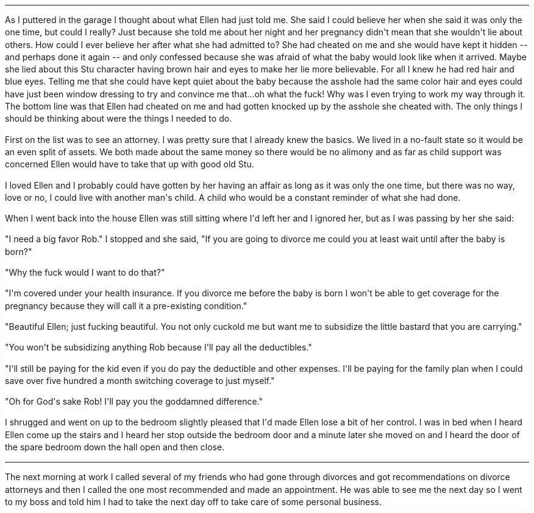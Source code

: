 ---------------------------------- 

As I puttered in the garage I thought about what Ellen had just told me. She said I could believe her when she said it was only the one time, but could I really? Just because she told me about her night and her pregnancy didn't mean that she wouldn't lie about others. How could I ever believe her after what she had admitted to? She had cheated on me and she would have kept it hidden -- and perhaps done it again -- and only confessed because she was afraid of what the baby would look like when it arrived. Maybe she lied about this Stu character having brown hair and eyes to make her lie more believable. For all I knew he had red hair and blue eyes. Telling me that she could have kept quiet about the baby because the asshole had the same color hair and eyes could have just been window dressing to try and convince me that...oh what the fuck! Why was I even trying to work my way through it. The bottom line was that Ellen had cheated on me and had gotten knocked up by the asshole she cheated with. The only things I should be thinking about were the things I needed to do. 

First on the list was to see an attorney. I was pretty sure that I already knew the basics. We lived in a no-fault state so it would be an even split of assets. We both made about the same money so there would be no alimony and as far as child support was concerned Ellen would have to take that up with good old Stu. 

I loved Ellen and I probably could have gotten by her having an affair as long as it was only the one time, but there was no way, love or no, I could live with another man's child. A child who would be a constant reminder of what she had done. 

When I went back into the house Ellen was still sitting where I'd left her and I ignored her, but as I was passing by her she said: 

"I need a big favor Rob." I stopped and she said, "If you are going to divorce me could you at least wait until after the baby is born?" 

"Why the fuck would I want to do that?" 

"I'm covered under your health insurance. If you divorce me before the baby is born I won't be able to get coverage for the pregnancy because they will call it a pre-existing condition." 

"Beautiful Ellen; just fucking beautiful. You not only cuckold me but want me to subsidize the little bastard that you are carrying." 

"You won't be subsidizing anything Rob because I'll pay all the deductibles." 

"I'll still be paying for the kid even if you do pay the deductible and other expenses. I'll be paying for the family plan when I could save over five hundred a month switching coverage to just myself." 

"Oh for God's sake Rob! I'll pay you the goddamned difference." 

I shrugged and went on up to the bedroom slightly pleased that I'd made Ellen lose a bit of her control. I was in bed when I heard Ellen come up the stairs and I heard her stop outside the bedroom door and a minute later she moved on and I heard the door of the spare bedroom down the hall open and then close. 

-------------------------------- 

The next morning at work I called several of my friends who had gone through divorces and got recommendations on divorce attorneys and then I called the one most recommended and made an appointment. He was able to see me the next day so I went to my boss and told him I had to take the next day off to take care of some personal business. 
